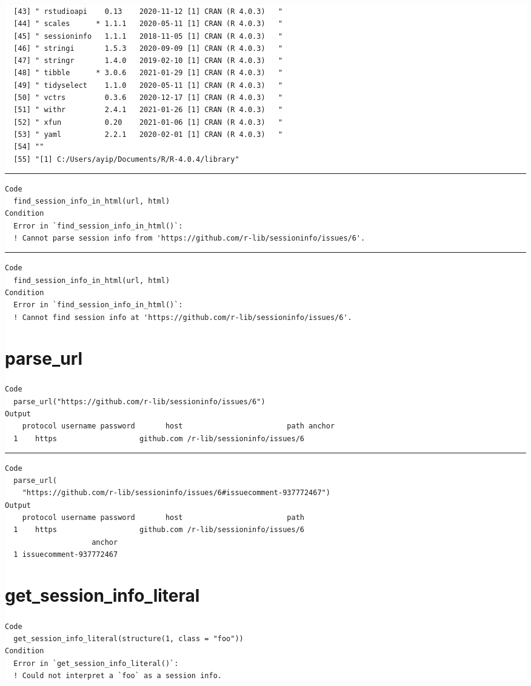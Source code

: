       [43] " rstudioapi    0.13    2020-11-12 [1] CRAN (R 4.0.3)   "                       
      [44] " scales      * 1.1.1   2020-05-11 [1] CRAN (R 4.0.3)   "                       
      [45] " sessioninfo   1.1.1   2018-11-05 [1] CRAN (R 4.0.3)   "                       
      [46] " stringi       1.5.3   2020-09-09 [1] CRAN (R 4.0.3)   "                       
      [47] " stringr       1.4.0   2019-02-10 [1] CRAN (R 4.0.3)   "                       
      [48] " tibble      * 3.0.6   2021-01-29 [1] CRAN (R 4.0.3)   "                       
      [49] " tidyselect    1.1.0   2020-05-11 [1] CRAN (R 4.0.3)   "                       
      [50] " vctrs         0.3.6   2020-12-17 [1] CRAN (R 4.0.3)   "                       
      [51] " withr         2.4.1   2021-01-26 [1] CRAN (R 4.0.3)   "                       
      [52] " xfun          0.20    2021-01-06 [1] CRAN (R 4.0.3)   "                       
      [53] " yaml          2.2.1   2020-02-01 [1] CRAN (R 4.0.3)   "                       
      [54] ""                                                                              
      [55] "[1] C:/Users/ayip/Documents/R/R-4.0.4/library"                                 

---

    Code
      find_session_info_in_html(url, html)
    Condition
      Error in `find_session_info_in_html()`:
      ! Cannot parse session info from 'https://github.com/r-lib/sessioninfo/issues/6'.

---

    Code
      find_session_info_in_html(url, html)
    Condition
      Error in `find_session_info_in_html()`:
      ! Cannot find session info at 'https://github.com/r-lib/sessioninfo/issues/6'.

# parse_url

    Code
      parse_url("https://github.com/r-lib/sessioninfo/issues/6")
    Output
        protocol username password       host                        path anchor
      1    https                   github.com /r-lib/sessioninfo/issues/6       

---

    Code
      parse_url(
        "https://github.com/r-lib/sessioninfo/issues/6#issuecomment-937772467")
    Output
        protocol username password       host                        path
      1    https                   github.com /r-lib/sessioninfo/issues/6
                        anchor
      1 issuecomment-937772467

# get_session_info_literal

    Code
      get_session_info_literal(structure(1, class = "foo"))
    Condition
      Error in `get_session_info_literal()`:
      ! Could not interpret a `foo` as a session info.

